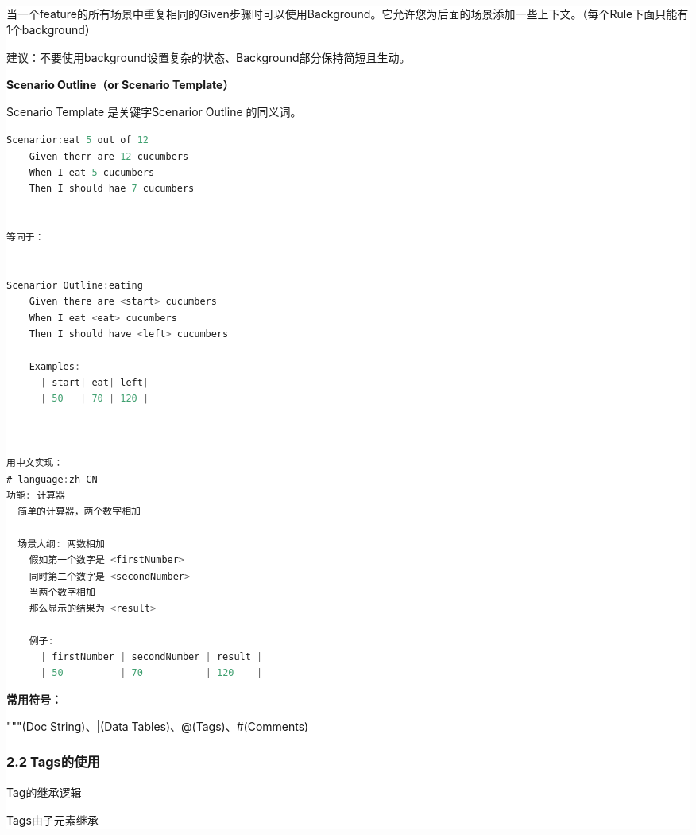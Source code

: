 当一个feature的所有场景中重复相同的Given步骤时可以使用Background。它允许您为后面的场景添加一些上下文。（每个Rule下面只能有1个background）

建议：不要使用background设置复杂的状态、Background部分保持简短且生动。

**Scenario Outline（or Scenario Template）**

Scenario Template 是关键字Scenarior Outline 的同义词。

```java
Scenarior:eat 5 out of 12
    Given therr are 12 cucumbers
    When I eat 5 cucumbers
    Then I should hae 7 cucumbers


等同于：


Scenarior Outline:eating
    Given there are <start> cucumbers
    When I eat <eat> cucumbers
    Then I should have <left> cucumbers

    Examples:
      | start| eat| left|
      | 50   | 70 | 120 |



用中文实现：
# language:zh-CN
功能: 计算器
  简单的计算器，两个数字相加

  场景大纲: 两数相加
    假如第一个数字是 <firstNumber>
    同时第二个数字是 <secondNumber>
    当两个数字相加
    那么显示的结果为 <result>

    例子:
      | firstNumber | secondNumber | result |
      | 50          | 70           | 120    |
```

**常用符号：**

"""(Doc String)、|(Data Tables)、@(Tags)、#(Comments)

### 2.2 Tags的使用

Tag的继承逻辑

Tags由子元素继承
